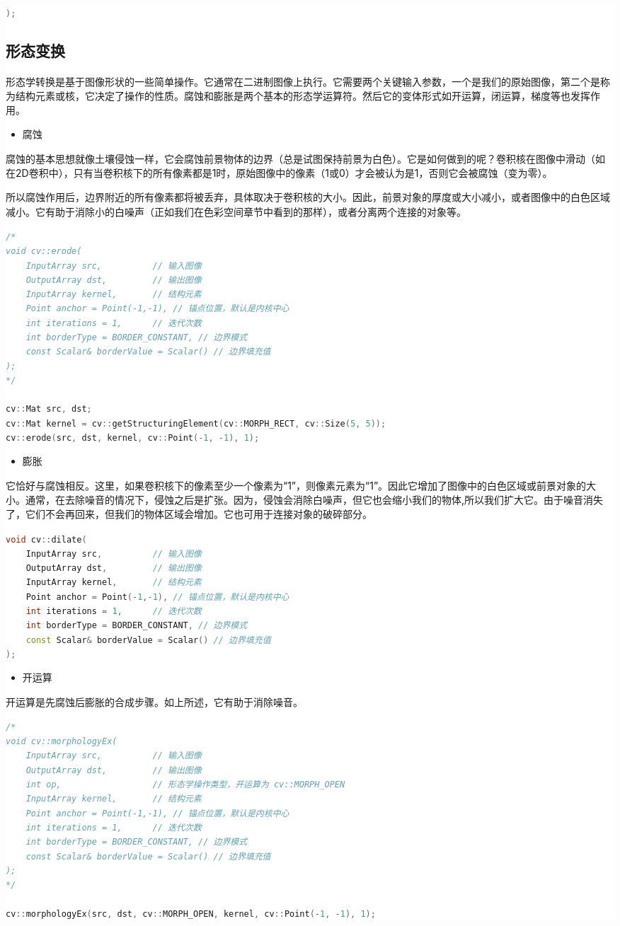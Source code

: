 ```cpp
);
```

## 形态变换

形态学转换是基于图像形状的一些简单操作。它通常在二进制图像上执行。它需要两个关键输入参数，一个是我们的原始图像，第二个是称为结构元素或核，它决定了操作的性质。腐蚀和膨胀是两个基本的形态学运算符。然后它的变体形式如开运算，闭运算，梯度等也发挥作用。

- 腐蚀

腐蚀的基本思想就像土壤侵蚀一样，它会腐蚀前景物体的边界（总是试图保持前景为白色）。它是如何做到的呢？卷积核在图像中滑动（如在2D卷积中），只有当卷积核下的所有像素都是1时，原始图像中的像素（1或0）才会被认为是1，否则它会被腐蚀（变为零）。

所以腐蚀作用后，边界附近的所有像素都将被丢弃，具体取决于卷积核的大小。因此，前景对象的厚度或大小减小，或者图像中的白色区域减小。它有助于消除小的白噪声（正如我们在色彩空间章节中看到的那样），或者分离两个连接的对象等。
```cpp
/*
void cv::erode(
    InputArray src,          // 输入图像
    OutputArray dst,         // 输出图像
    InputArray kernel,       // 结构元素
    Point anchor = Point(-1,-1), // 锚点位置，默认是内核中心
    int iterations = 1,      // 迭代次数
    int borderType = BORDER_CONSTANT, // 边界模式
    const Scalar& borderValue = Scalar() // 边界填充值
);
*/

cv::Mat src, dst;
cv::Mat kernel = cv::getStructuringElement(cv::MORPH_RECT, cv::Size(5, 5));
cv::erode(src, dst, kernel, cv::Point(-1, -1), 1);
```

- 膨胀

它恰好与腐蚀相反。这里，如果卷积核下的像素至少一个像素为“1”，则像素元素为“1”。因此它增加了图像中的白色区域或前景对象的大小。通常，在去除噪音的情况下，侵蚀之后是扩张。因为，侵蚀会消除白噪声，但它也会缩小我们的物体,所以我们扩大它。由于噪音消失了，它们不会再回来，但我们的物体区域会增加。它也可用于连接对象的破碎部分。
```cpp
void cv::dilate(
    InputArray src,          // 输入图像
    OutputArray dst,         // 输出图像
    InputArray kernel,       // 结构元素
    Point anchor = Point(-1,-1), // 锚点位置，默认是内核中心
    int iterations = 1,      // 迭代次数
    int borderType = BORDER_CONSTANT, // 边界模式
    const Scalar& borderValue = Scalar() // 边界填充值
);
```

- 开运算

开运算是先腐蚀后膨胀的合成步骤。如上所述，它有助于消除噪音。
```cpp
/*
void cv::morphologyEx(
    InputArray src,          // 输入图像
    OutputArray dst,         // 输出图像
    int op,                  // 形态学操作类型，开运算为 cv::MORPH_OPEN
    InputArray kernel,       // 结构元素
    Point anchor = Point(-1,-1), // 锚点位置，默认是内核中心
    int iterations = 1,      // 迭代次数
    int borderType = BORDER_CONSTANT, // 边界模式
    const Scalar& borderValue = Scalar() // 边界填充值
);
*/

cv::morphologyEx(src, dst, cv::MORPH_OPEN, kernel, cv::Point(-1, -1), 1);
```